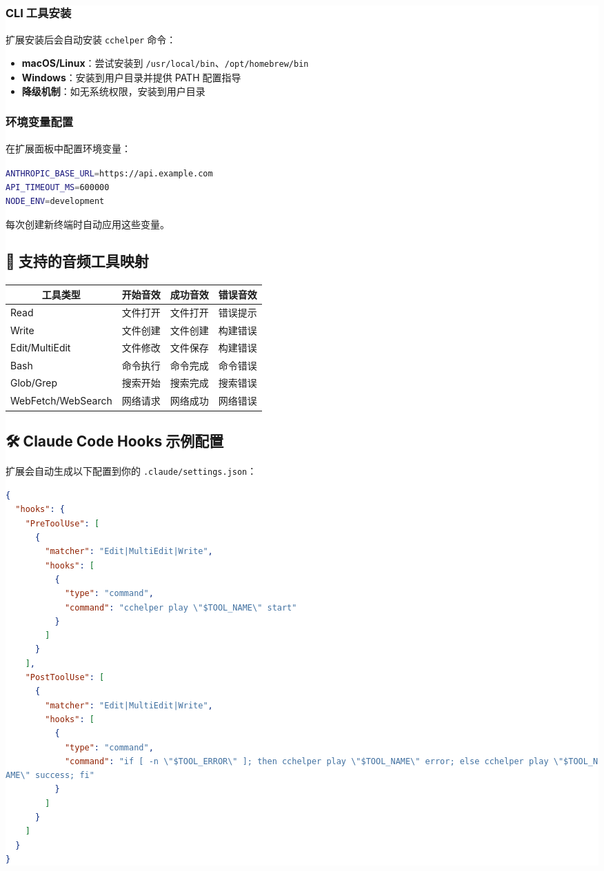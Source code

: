 ### CLI 工具安装
扩展安装后会自动安装 `cchelper` 命令：
- **macOS/Linux**：尝试安装到 `/usr/local/bin`、`/opt/homebrew/bin`
- **Windows**：安装到用户目录并提供 PATH 配置指导
- **降级机制**：如无系统权限，安装到用户目录

### 环境变量配置
在扩展面板中配置环境变量：
```bash
ANTHROPIC_BASE_URL=https://api.example.com
API_TIMEOUT_MS=600000
NODE_ENV=development
```
每次创建新终端时自动应用这些变量。

## 🎼 支持的音频工具映射

| 工具类型 | 开始音效 | 成功音效 | 错误音效 |
|---------|---------|---------|---------|
| Read | 文件打开 | 文件打开 | 错误提示 |
| Write | 文件创建 | 文件创建 | 构建错误 |
| Edit/MultiEdit | 文件修改 | 文件保存 | 构建错误 |
| Bash | 命令执行 | 命令完成 | 命令错误 |
| Glob/Grep | 搜索开始 | 搜索完成 | 搜索错误 |
| WebFetch/WebSearch | 网络请求 | 网络成功 | 网络错误 |

## 🛠️ Claude Code Hooks 示例配置

扩展会自动生成以下配置到你的 `.claude/settings.json`：

```json
{
  "hooks": {
    "PreToolUse": [
      {
        "matcher": "Edit|MultiEdit|Write",
        "hooks": [
          {
            "type": "command",
            "command": "cchelper play \"$TOOL_NAME\" start"
          }
        ]
      }
    ],
    "PostToolUse": [
      {
        "matcher": "Edit|MultiEdit|Write",
        "hooks": [
          {
            "type": "command",
            "command": "if [ -n \"$TOOL_ERROR\" ]; then cchelper play \"$TOOL_NAME\" error; else cchelper play \"$TOOL_NAME\" success; fi"
          }
        ]
      }
    ]
  }
}
```
